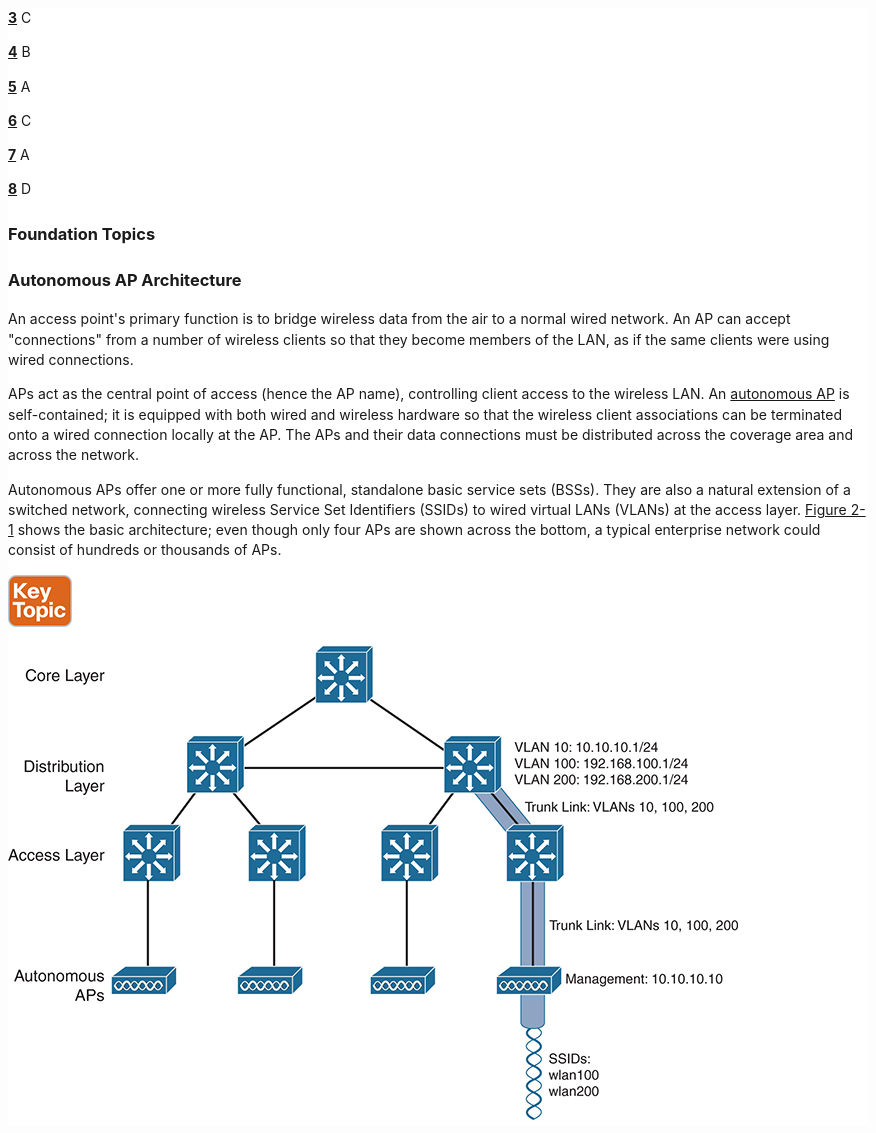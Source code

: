**[3](vol2_appc.md#ques2_3)** C

**[4](vol2_appc.md#ques2_4)** B

**[5](vol2_appc.md#ques2_5)** A

**[6](vol2_appc.md#ques2_6)** C

**[7](vol2_appc.md#ques2_7)** A

**[8](vol2_appc.md#ques2_8)** D

### Foundation Topics

### Autonomous AP Architecture

An access point's primary function is to bridge wireless data from the air to a normal wired network. An AP can accept "connections" from a number of wireless clients so that they become members of the LAN, as if the same clients were using wired connections.

APs act as the central point of access (hence the AP name), controlling client access to the wireless LAN. An [autonomous AP](vol2_gloss.md#gloss_049) is self-contained; it is equipped with both wired and wireless hardware so that the wireless client associations can be terminated onto a wired connection locally at the AP. The APs and their data connections must be distributed across the coverage area and across the network.

Autonomous APs offer one or more fully functional, standalone basic service sets (BSSs). They are also a natural extension of a switched network, connecting wireless Service Set Identifiers (SSIDs) to wired virtual LANs (VLANs) at the access layer. [Figure 2-1](vol2_ch02.md#ch02fig01) shows the basic architecture; even though only four APs are shown across the bottom, a typical enterprise network could consist of hundreds or thousands of APs.

![Key Topic button.](images/vol2_key_topic.jpg)

![A diagram of a Wireless Network Architecture with Autonomous Access Points (APs).](images/vol2_02fig01.jpg)
